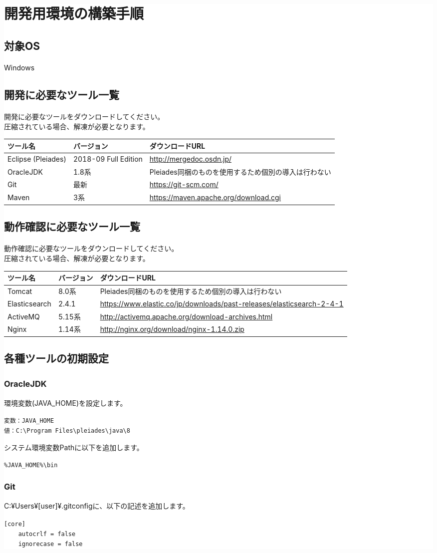 # 開発用環境の構築手順

## 対象OS
Windows

## 開発に必要なツール一覧
開発に必要なツールをダウンロードしてください。  
圧縮されている場合、解凍が必要となります。

| ツール名 | バージョン | ダウンロードURL |
|:--|:--|:--|
| Eclipse (Pleiades) | 2018-09 Full Edition | http://mergedoc.osdn.jp/ |
| OracleJDK | 1.8系 | Pleiades同梱のものを使用するため個別の導入は行わない |
| Git | 最新 | https://git-scm.com/ |
| Maven | 3系 | https://maven.apache.org/download.cgi |

## 動作確認に必要なツール一覧
動作確認に必要なツールをダウンロードしてください。  
圧縮されている場合、解凍が必要となります。

| ツール名 | バージョン | ダウンロードURL |
|:--|:--|:--|
| Tomcat | 8.0系 | Pleiades同梱のものを使用するため個別の導入は行わない |
| Elasticsearch | 2.4.1 | https://www.elastic.co/jp/downloads/past-releases/elasticsearch-2-4-1 |
| ActiveMQ | 5.15系 | http://activemq.apache.org/download-archives.html |
| Nginx | 1.14系 | http://nginx.org/download/nginx-1.14.0.zip |


## 各種ツールの初期設定
### OracleJDK
環境変数(JAVA_HOME)を設定します。  

```
変数：JAVA_HOME
値：C:\Program Files\pleiades\java\8
```

システム環境変数Pathに以下を追加します。
```
%JAVA_HOME%\bin
```

### Git
C:¥Users¥[user]¥.gitconfigに、以下の記述を追加します。  
```
[core]
	autocrlf = false
 	ignorecase = false
```
